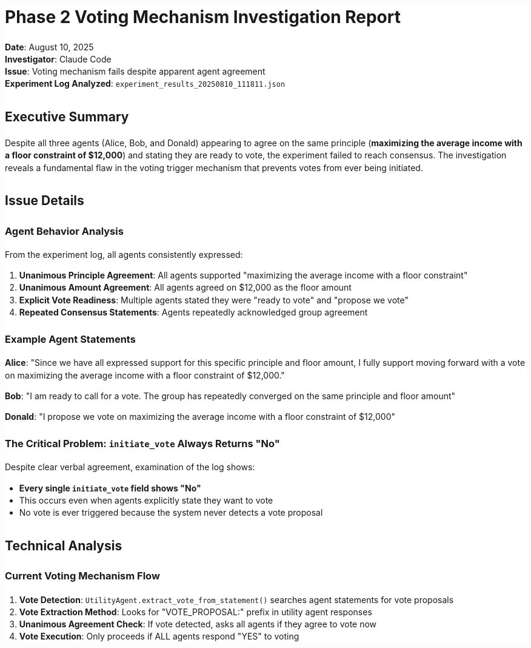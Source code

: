 # Phase 2 Voting Mechanism Investigation Report

**Date**: August 10, 2025  
**Investigator**: Claude Code  
**Issue**: Voting mechanism fails despite apparent agent agreement  
**Experiment Log Analyzed**: `experiment_results_20250810_111811.json`

## Executive Summary

Despite all three agents (Alice, Bob, and Donald) appearing to agree on the same principle (**maximizing the average income with a floor constraint of $12,000**) and stating they are ready to vote, the experiment failed to reach consensus. The investigation reveals a fundamental flaw in the voting trigger mechanism that prevents votes from ever being initiated.

## Issue Details

### Agent Behavior Analysis

From the experiment log, all agents consistently expressed:

1. **Unanimous Principle Agreement**: All agents supported "maximizing the average income with a floor constraint"
2. **Unanimous Amount Agreement**: All agents agreed on $12,000 as the floor amount
3. **Explicit Vote Readiness**: Multiple agents stated they were "ready to vote" and "propose we vote"
4. **Repeated Consensus Statements**: Agents repeatedly acknowledged group agreement

### Example Agent Statements

**Alice**: "Since we have all expressed support for this specific principle and floor amount, I fully support moving forward with a vote on maximizing the average income with a floor constraint of $12,000."

**Bob**: "I am ready to call for a vote. The group has repeatedly converged on the same principle and floor amount"

**Donald**: "I propose we vote on maximizing the average income with a floor constraint of $12,000"

### The Critical Problem: `initiate_vote` Always Returns "No"

Despite clear verbal agreement, examination of the log shows:
- **Every single `initiate_vote` field shows "No"**
- This occurs even when agents explicitly state they want to vote
- No vote is ever triggered because the system never detects a vote proposal

## Technical Analysis

### Current Voting Mechanism Flow

1. **Vote Detection**: `UtilityAgent.extract_vote_from_statement()` searches agent statements for vote proposals
2. **Vote Extraction Method**: Looks for "VOTE_PROPOSAL:" prefix in utility agent responses
3. **Unanimous Agreement Check**: If vote detected, asks all agents if they agree to vote now
4. **Vote Execution**: Only proceeds if ALL agents respond "YES" to voting
